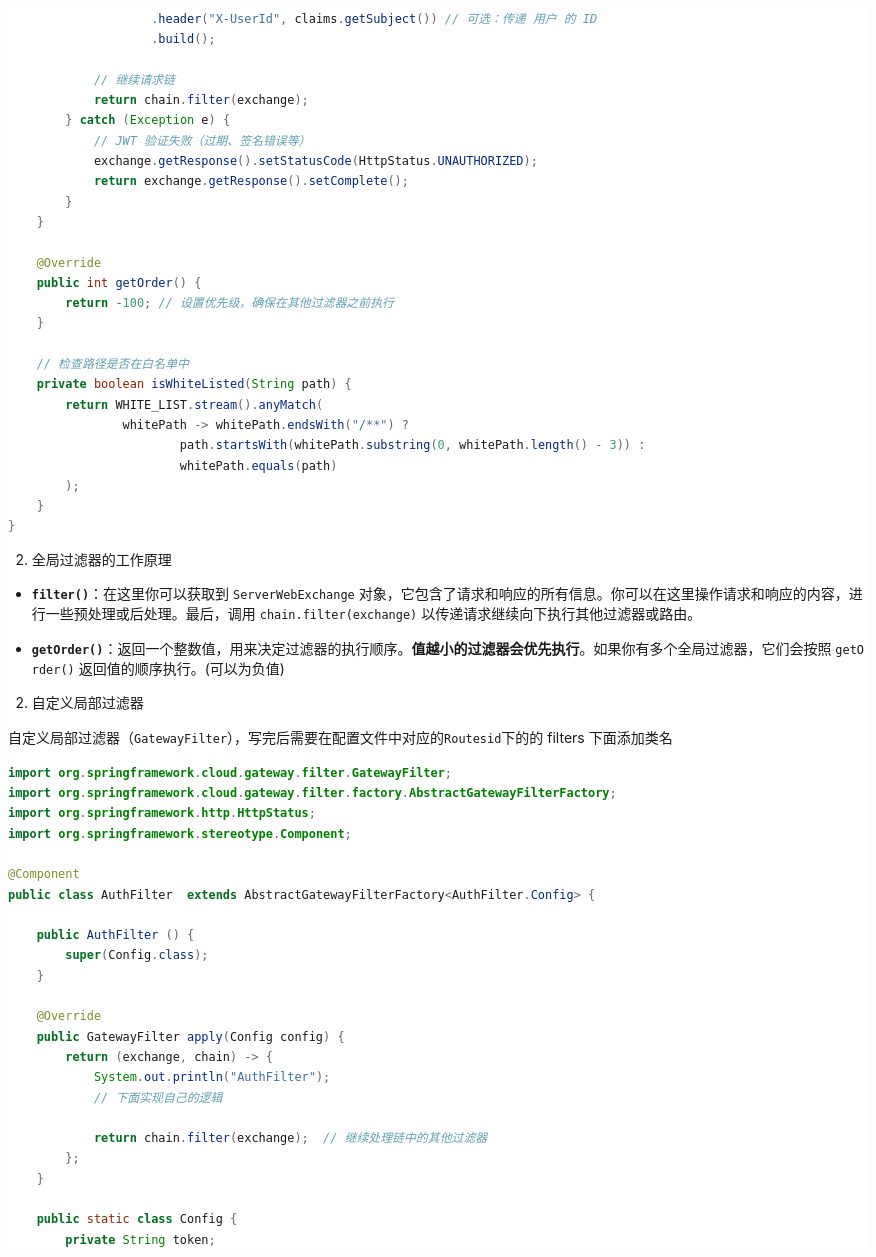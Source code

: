 ```java
                    .header("X-UserId", claims.getSubject()) // 可选：传递 用户 的 ID
                    .build();

            // 继续请求链
            return chain.filter(exchange);
        } catch (Exception e) {
            // JWT 验证失败（过期、签名错误等）
            exchange.getResponse().setStatusCode(HttpStatus.UNAUTHORIZED);
            return exchange.getResponse().setComplete();
        }
    }

    @Override
    public int getOrder() {
        return -100; // 设置优先级，确保在其他过滤器之前执行
    }

    // 检查路径是否在白名单中
    private boolean isWhiteListed(String path) {
        return WHITE_LIST.stream().anyMatch(
                whitePath -> whitePath.endsWith("/**") ?
                        path.startsWith(whitePath.substring(0, whitePath.length() - 3)) :
                        whitePath.equals(path)
        );
    }
}
```

2. 全局过滤器的工作原理

- **`filter()`**：在这里你可以获取到 `ServerWebExchange` 对象，它包含了请求和响应的所有信息。你可以在这里操作请求和响应的内容，进行一些预处理或后处理。最后，调用 `chain.filter(exchange)` 以传递请求继续向下执行其他过滤器或路由。

- **`getOrder()`**：返回一个整数值，用来决定过滤器的执行顺序。**值越小的过滤器会优先执行**。如果你有多个全局过滤器，它们会按照 `getOrder()` 返回值的顺序执行。(可以为负值)



2. 自定义局部过滤器

自定义局部过滤器（`GatewayFilter`），写完后需要在配置文件中对应的`Routesid`下的的 filters 下面添加类名

```java
import org.springframework.cloud.gateway.filter.GatewayFilter;
import org.springframework.cloud.gateway.filter.factory.AbstractGatewayFilterFactory;
import org.springframework.http.HttpStatus;
import org.springframework.stereotype.Component;

@Component
public class AuthFilter  extends AbstractGatewayFilterFactory<AuthFilter.Config> {

    public AuthFilter () {
        super(Config.class);
    }

    @Override
    public GatewayFilter apply(Config config) {
        return (exchange, chain) -> {
            System.out.println("AuthFilter"); 
            // 下面实现自己的逻辑
            
            return chain.filter(exchange);  // 继续处理链中的其他过滤器
        };
    }

    public static class Config {
        private String token;
```